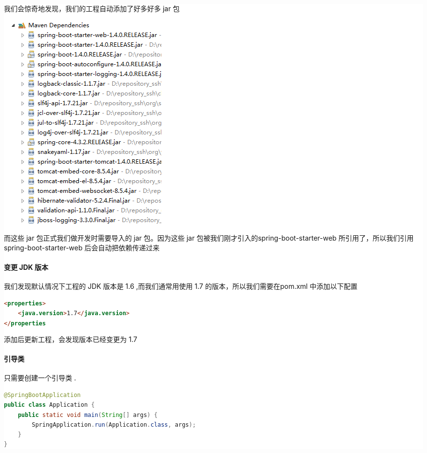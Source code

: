 我们会惊奇地发现，我们的工程自动添加了好多好多 jar 包

![52755314309](https://github.com/nightamber/pinyougou-parent/blob/addMQ/note/0529/images/1527553143091.png)





而这些 jar 包正式我们做开发时需要导入的 jar 包。因为这些 jar 包被我们刚才引入的spring-boot-starter-web 所引用了，所以我们引用 spring-boot-starter-web 后会自动把依赖传递过来



####  变更 JDK 版本

我们发现默认情况下工程的 JDK 版本是 1.6 ,而我们通常用使用 1.7 的版本，所以我们需要在pom.xml 中添加以下配置

```html
<properties>
	<java.version>1.7</java.version>
</properties
```

添加后更新工程，会发现版本已经变更为 1.7

####  引导类

只需要创建一个引导类 .

```java
@SpringBootApplication
public class Application {
    public static void main(String[] args) {
    	SpringApplication.run(Application.class, args);
    }
}
```
